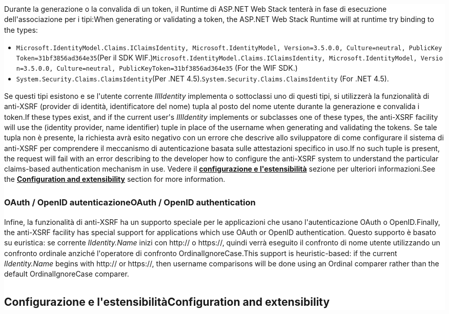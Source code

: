 <span data-ttu-id="eb8d1-211">Durante la generazione o la convalida di un token, il Runtime di ASP.NET Web Stack tenterà in fase di esecuzione dell'associazione per i tipi:</span><span class="sxs-lookup"><span data-stu-id="eb8d1-211">When generating or validating a token, the ASP.NET Web Stack Runtime will at runtime try binding to the types:</span></span>

- <span data-ttu-id="eb8d1-212">`Microsoft.IdentityModel.Claims.IClaimsIdentity, Microsoft.IdentityModel, Version=3.5.0.0, Culture=neutral, PublicKeyToken=31bf3856ad364e35`(Per il SDK WIF.)</span><span class="sxs-lookup"><span data-stu-id="eb8d1-212">`Microsoft.IdentityModel.Claims.IClaimsIdentity, Microsoft.IdentityModel, Version=3.5.0.0, Culture=neutral, PublicKeyToken=31bf3856ad364e35` (For the WIF SDK.)</span></span>
- <span data-ttu-id="eb8d1-213">`System.Security.Claims.ClaimsIdentity`(Per .NET 4.5).</span><span class="sxs-lookup"><span data-stu-id="eb8d1-213">`System.Security.Claims.ClaimsIdentity` (For .NET 4.5).</span></span>

<span data-ttu-id="eb8d1-214">Se questi tipi esistono e se l'utente corrente *IIIIdentity* implementa o sottoclassi uno di questi tipi, si utilizzerà la funzionalità di anti-XSRF (provider di identità, identificatore del nome) tupla al posto del nome utente durante la generazione e convalida i token.</span><span class="sxs-lookup"><span data-stu-id="eb8d1-214">If these types exist, and if the current user's *IIIIdentity* implements or subclasses one of these types, the anti-XSRF facility will use the (identity provider, name identifier) tuple in place of the username when generating and validating the tokens.</span></span> <span data-ttu-id="eb8d1-215">Se tale tupla non è presente, la richiesta avrà esito negativo con un errore che descrive allo sviluppatore di come configurare il sistema di anti-XSRF per comprendere il meccanismo di autenticazione basata sulle attestazioni specifico in uso.</span><span class="sxs-lookup"><span data-stu-id="eb8d1-215">If no such tuple is present, the request will fail with an error describing to the developer how to configure the anti-XSRF system to understand the particular claims-based authentication mechanism in use.</span></span> <span data-ttu-id="eb8d1-216">Vedere il  **[configurazione e l'estensibilità](#_Configuration_and_extensibility)**  sezione per ulteriori informazioni.</span><span class="sxs-lookup"><span data-stu-id="eb8d1-216">See the **[Configuration and extensibility](#_Configuration_and_extensibility)** section for more information.</span></span>

### <a name="oauth--openid-authentication"></a><span data-ttu-id="eb8d1-217">OAuth / OpenID autenticazione</span><span class="sxs-lookup"><span data-stu-id="eb8d1-217">OAuth / OpenID authentication</span></span>

<span data-ttu-id="eb8d1-218">Infine, la funzionalità di anti-XSRF ha un supporto speciale per le applicazioni che usano l'autenticazione OAuth o OpenID.</span><span class="sxs-lookup"><span data-stu-id="eb8d1-218">Finally, the anti-XSRF facility has special support for applications which use OAuth or OpenID authentication.</span></span> <span data-ttu-id="eb8d1-219">Questo supporto è basato su euristica: se corrente *IIdentity.Name* inizi con http:// o https://, quindi verrà eseguito il confronto di nome utente utilizzando un confronto ordinale anziché l'operatore di confronto OrdinalIgnoreCase.</span><span class="sxs-lookup"><span data-stu-id="eb8d1-219">This support is heuristic-based: if the current *IIdentity.Name* begins with http:// or https://, then username comparisons will be done using an Ordinal comparer rather than the default OrdinalIgnoreCase comparer.</span></span>

<a id="_Configuration_and_extensibility"></a>

## <a name="configuration-and-extensibility"></a><span data-ttu-id="eb8d1-220">Configurazione e l'estensibilità</span><span class="sxs-lookup"><span data-stu-id="eb8d1-220">Configuration and extensibility</span></span>
